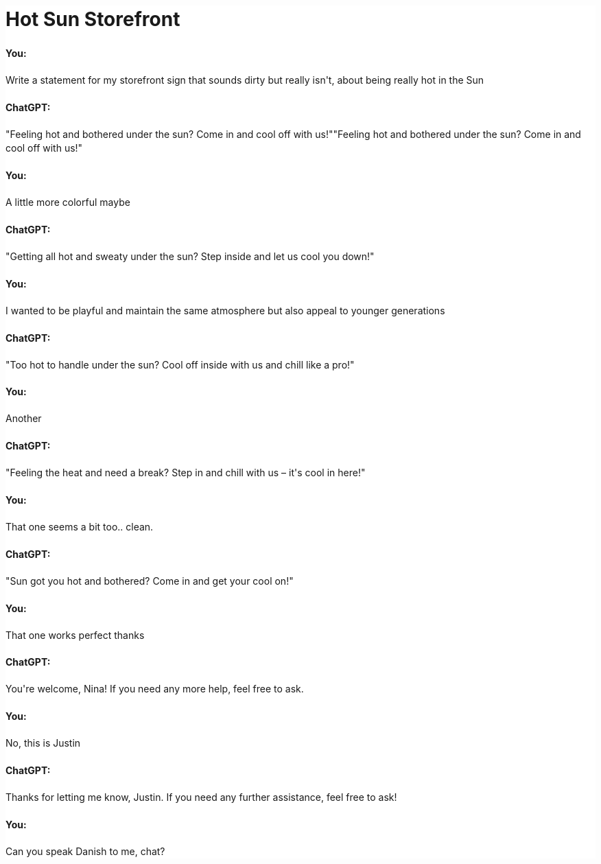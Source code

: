 # Hot Sun Storefront

#### You:
Write a statement for my storefront sign that sounds dirty but really isn't, about being really hot in the Sun

#### ChatGPT:
"Feeling hot and bothered under the sun? Come in and cool off with us!""Feeling hot and bothered under the sun? Come in and cool off with us!"


#### You:
A little more colorful maybe

#### ChatGPT:
"Getting all hot and sweaty under the sun? Step inside and let us cool you down!"


#### You:
I wanted to be playful and maintain the same atmosphere but also appeal to younger generations

#### ChatGPT:
"Too hot to handle under the sun? Cool off inside with us and chill like a pro!"


#### You:
Another

#### ChatGPT:
"Feeling the heat and need a break? Step in and chill with us – it's cool in here!"


#### You:
That one seems a bit too..  clean. 

#### ChatGPT:
"Sun got you hot and bothered? Come in and get your cool on!"


#### You:
That one works perfect thanks

#### ChatGPT:
You're welcome, Nina! If you need any more help, feel free to ask.


#### You:
No, this is Justin

#### ChatGPT:
Thanks for letting me know, Justin. If you need any further assistance, feel free to ask!


#### You:
Can you speak Danish to me, chat?
